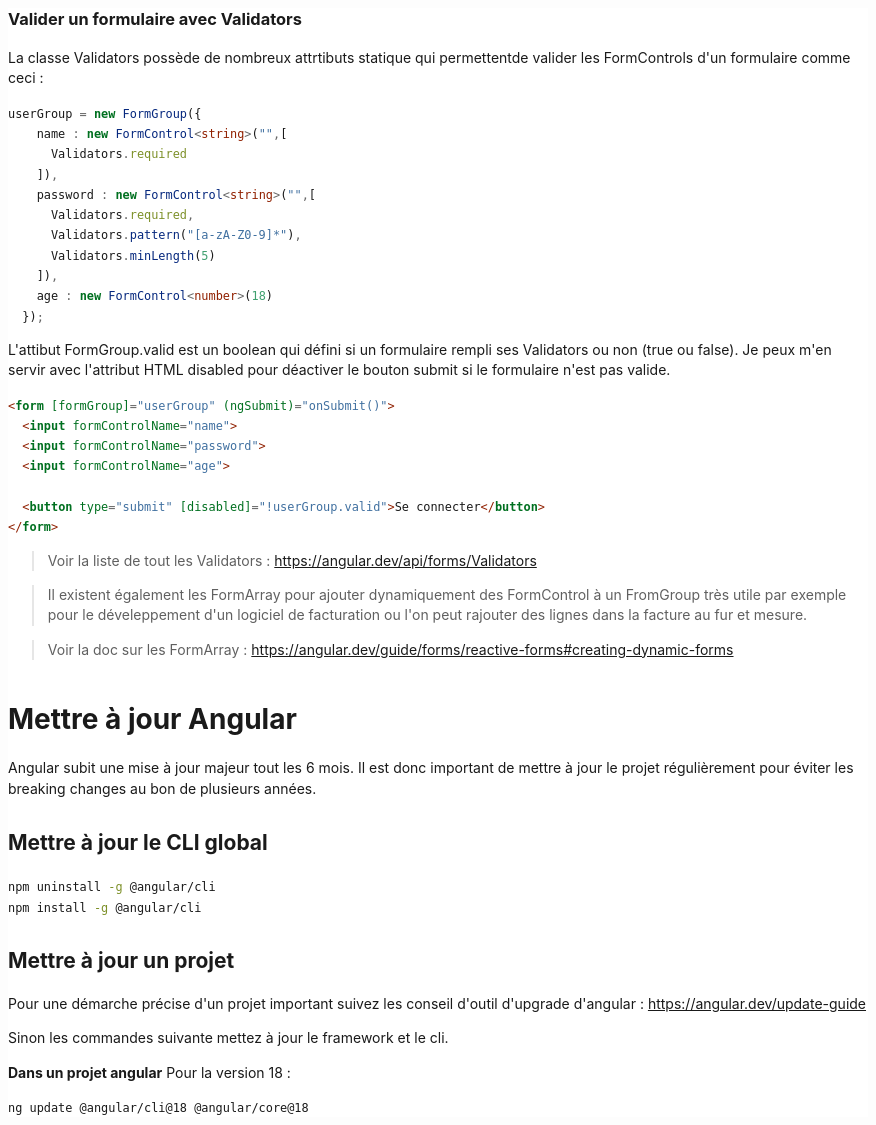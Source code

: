 ### Valider un formulaire avec Validators
La classe Validators possède de nombreux attrtibuts statique qui permettentde valider les FormControls d'un formulaire comme ceci :
```ts
userGroup = new FormGroup({
    name : new FormControl<string>("",[
      Validators.required
    ]),
    password : new FormControl<string>("",[
      Validators.required,
      Validators.pattern("[a-zA-Z0-9]*"),
      Validators.minLength(5)
    ]),
    age : new FormControl<number>(18)
  });
```
L'attibut FormGroup.valid est un boolean qui défini si un formulaire rempli ses Validators ou non (true ou false). Je peux m'en servir avec l'attribut HTML disabled pour déactiver le bouton submit si le formulaire n'est pas valide.
```html
<form [formGroup]="userGroup" (ngSubmit)="onSubmit()">
  <input formControlName="name">
  <input formControlName="password">
  <input formControlName="age">

  <button type="submit" [disabled]="!userGroup.valid">Se connecter</button>
</form>
```
> Voir la liste de tout les Validators : https://angular.dev/api/forms/Validators

> Il existent également les FormArray pour ajouter dynamiquement des FormControl à un FromGroup très utile par exemple pour le déveleppement d'un logiciel de facturation ou l'on peut rajouter des lignes dans la facture au fur et mesure.

> Voir la doc sur les FormArray : https://angular.dev/guide/forms/reactive-forms#creating-dynamic-forms

# Mettre à jour Angular
Angular subit une mise à jour majeur tout les 6 mois. Il est donc important de mettre à jour le projet régulièrement pour éviter les breaking changes au bon de plusieurs années.

## Mettre à jour le CLI global
```bash
npm uninstall -g @angular/cli
npm install -g @angular/cli
```

## Mettre à jour un projet
Pour une démarche précise d'un projet important suivez les conseil d'outil d'upgrade d'angular : https://angular.dev/update-guide

Sinon les commandes suivante mettez à jour le framework et le cli.

**Dans un projet angular**
Pour la version 18 :
```bash
ng update @angular/cli@18 @angular/core@18
```
